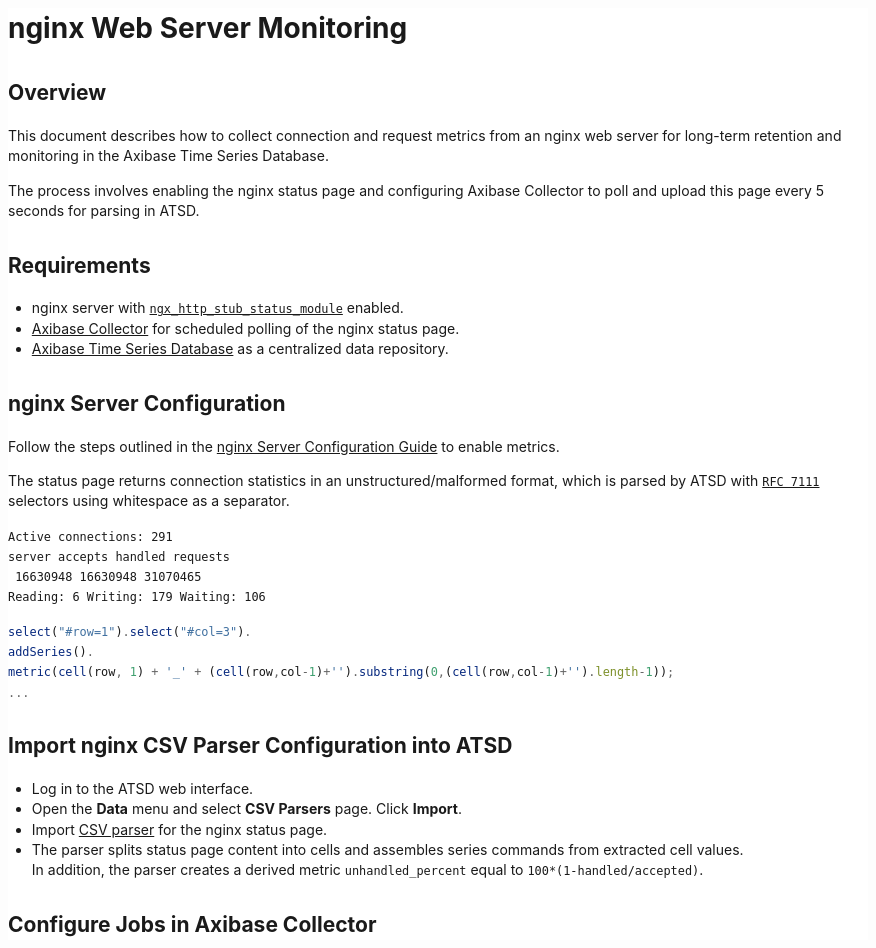 # nginx Web Server Monitoring

## Overview

This document describes how to collect connection and request metrics from an nginx web server for long-term retention and monitoring in the Axibase Time Series Database.

The process involves enabling the nginx status page and configuring Axibase Collector to poll and upload this page every 5 seconds for parsing in ATSD.

## Requirements

* nginx server with [`ngx_http_stub_status_module`](http://nginx.org/en/docs/http/ngx_http_stub_status_module.html) enabled.
* [Axibase Collector](../../../README.md) for scheduled polling of the nginx status page.
* [Axibase Time Series Database](https://github.com/axibase/atsd/blob/master/installation/README.md) as a centralized data repository.

## nginx Server Configuration

Follow the steps outlined in the [nginx Server Configuration Guide](./nginx-configure.md) to enable metrics.

The status page returns connection statistics in an unstructured/malformed format, which is parsed by ATSD with [`RFC 7111`](https://axibase.com/products/axibase-time-series-database/writing-data/csv/csv-schema/) selectors using whitespace as a separator.

```ls
Active connections: 291
server accepts handled requests
 16630948 16630948 31070465
Reading: 6 Writing: 179 Waiting: 106
```

```javascript
select("#row=1").select("#col=3").
addSeries().
metric(cell(row, 1) + '_' + (cell(row,col-1)+'').substring(0,(cell(row,col-1)+'').length-1));
...
```

## Import nginx CSV Parser Configuration into ATSD

* Log in to the ATSD web interface.
* Open the **Data** menu and select **CSV Parsers** page. Click **Import**.
* Import [CSV parser](./configs/nginx-atsd-csv-parser.xml) for the nginx status page.
* The parser splits status page content into cells and assembles series commands from extracted cell values.<br>In addition, the parser creates a derived metric `unhandled_percent` equal to `100*(1-handled/accepted)`.

## Configure Jobs in Axibase Collector

